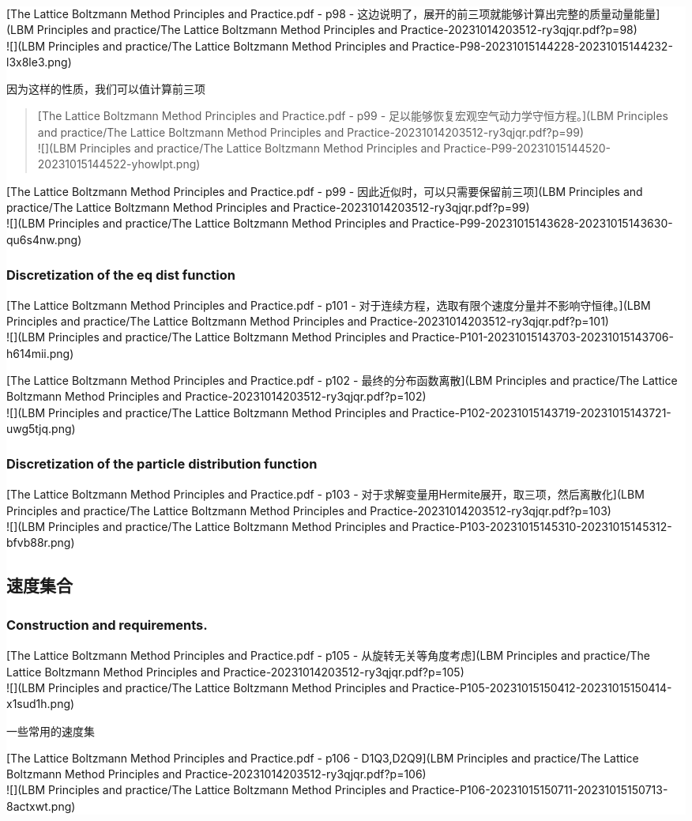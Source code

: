 [The Lattice Boltzmann Method Principles and Practice.pdf - p98 - 这边说明了，展开的前三项就能够计算出完整的质量动量能量](LBM Principles and practice/The Lattice Boltzmann Method Principles and Practice-20231014203512-ry3qjqr.pdf?p=98)  
​![](LBM Principles and practice/The Lattice Boltzmann Method Principles and Practice-P98-20231015144228-20231015144232-l3x8le3.png)

因为这样的性质，我们可以值计算前三项

> [The Lattice Boltzmann Method Principles and Practice.pdf - p99 - 足以能够恢复宏观空气动力学守恒方程。](LBM Principles and practice/The Lattice Boltzmann Method Principles and Practice-20231014203512-ry3qjqr.pdf?p=99)  
> ​![](LBM Principles and practice/The Lattice Boltzmann Method Principles and Practice-P99-20231015144520-20231015144522-yhowlpt.png)​

[The Lattice Boltzmann Method Principles and Practice.pdf - p99 - 因此近似时，可以只需要保留前三项](LBM Principles and practice/The Lattice Boltzmann Method Principles and Practice-20231014203512-ry3qjqr.pdf?p=99)  
​![](LBM Principles and practice/The Lattice Boltzmann Method Principles and Practice-P99-20231015143628-20231015143630-qu6s4nw.png)​

### Discretization of the eq dist function

[The Lattice Boltzmann Method Principles and Practice.pdf - p101 - 对于连续方程，选取有限个速度分量并不影响守恒律。](LBM Principles and practice/The Lattice Boltzmann Method Principles and Practice-20231014203512-ry3qjqr.pdf?p=101)  
​![](LBM Principles and practice/The Lattice Boltzmann Method Principles and Practice-P101-20231015143703-20231015143706-h614mii.png)​

[The Lattice Boltzmann Method Principles and Practice.pdf - p102 - 最终的分布函数离散](LBM Principles and practice/The Lattice Boltzmann Method Principles and Practice-20231014203512-ry3qjqr.pdf?p=102)  
​![](LBM Principles and practice/The Lattice Boltzmann Method Principles and Practice-P102-20231015143719-20231015143721-uwg5tjq.png)​

### Discretization of the particle distribution function

[The Lattice Boltzmann Method Principles and Practice.pdf - p103 - 对于求解变量用Hermite展开，取三项，然后离散化](LBM Principles and practice/The Lattice Boltzmann Method Principles and Practice-20231014203512-ry3qjqr.pdf?p=103)  
​![](LBM Principles and practice/The Lattice Boltzmann Method Principles and Practice-P103-20231015145310-20231015145312-bfvb88r.png)​

## 速度集合

### Construction and requirements.

[The Lattice Boltzmann Method Principles and Practice.pdf - p105 - 从旋转无关等角度考虑](LBM Principles and practice/The Lattice Boltzmann Method Principles and Practice-20231014203512-ry3qjqr.pdf?p=105)  
​![](LBM Principles and practice/The Lattice Boltzmann Method Principles and Practice-P105-20231015150412-20231015150414-x1sud1h.png)​

一些常用的速度集

[The Lattice Boltzmann Method Principles and Practice.pdf - p106 - D1Q3,D2Q9](LBM Principles and practice/The Lattice Boltzmann Method Principles and Practice-20231014203512-ry3qjqr.pdf?p=106)  
​![](LBM Principles and practice/The Lattice Boltzmann Method Principles and Practice-P106-20231015150711-20231015150713-8actxwt.png)​

